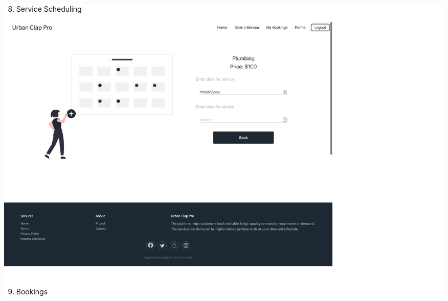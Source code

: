 8. Service Scheduling

<img src="./doc_assets/final/schedule.jpeg" height="480px"/>
<br><br>

9. Bookings
